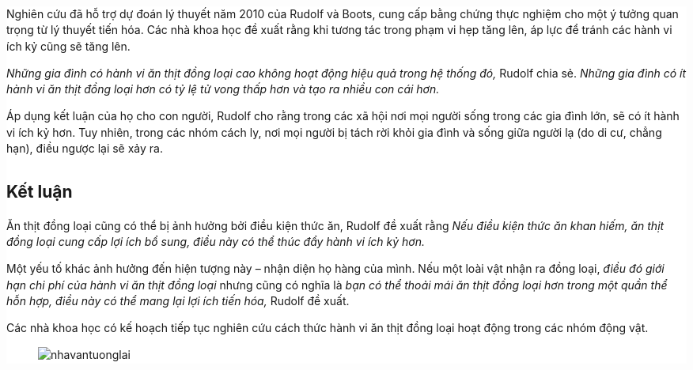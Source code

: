 Nghiên cứu đã hỗ trợ dự đoán lý thuyết năm 2010 của Rudolf và Boots, cung cấp bằng chứng thực nghiệm cho một ý tưởng quan trọng từ lý thuyết tiến hóa. Các nhà khoa học đề xuất rằng khi tương tác trong phạm vi hẹp tăng lên, áp lực để tránh các hành vi ích kỷ cũng sẽ tăng lên.

_Những gia đình có hành vi ăn thịt đồng loại cao không hoạt động hiệu quả trong hệ thống đó,_ Rudolf chia sẻ. _Những gia đình có ít hành vi ăn thịt đồng loại hơn có tỷ lệ tử vong thấp hơn và tạo ra nhiều con cái hơn._

Áp dụng kết luận của họ cho con người, Rudolf cho rằng trong các xã hội nơi mọi người sống trong các gia đình lớn, sẽ có ít hành vi ích kỷ hơn. Tuy nhiên, trong các nhóm cách ly, nơi mọi người bị tách rời khỏi gia đình và sống giữa người lạ (do di cư, chẳng hạn), điều ngược lại sẽ xảy ra.

## Kết luận

Ăn thịt đồng loại cũng có thể bị ảnh hưởng bởi điều kiện thức ăn, Rudolf đề xuất rằng _Nếu điều kiện thức ăn khan hiếm, ăn thịt đồng loại cung cấp lợi ích bổ sung, điều này có thể thúc đẩy hành vi ích kỷ hơn._

Một yếu tố khác ảnh hưởng đến hiện tượng này – nhận diện họ hàng của mình. Nếu một loài vật nhận ra đồng loại, _điều đó giới hạn chi phí của hành vi ăn thịt đồng loại_ nhưng cũng có nghĩa là _bạn có thể thoải mái ăn thịt đồng loại hơn trong một quần thể hỗn hợp, điều này có thể mang lại lợi ích tiến hóa,_ Rudolf đề xuất.

Các nhà khoa học có kế hoạch tiếp tục nghiên cứu cách thức hành vi ăn thịt đồng loại hoạt động trong các nhóm động vật.

<figure><img src="https://banmaixanh.vercel.app/image/cover/001-525.jpg" alt="nhavantuonglai" title="nhavantuonglai" height=100% width=100%><figcaption><p></p></figcaption></figure>